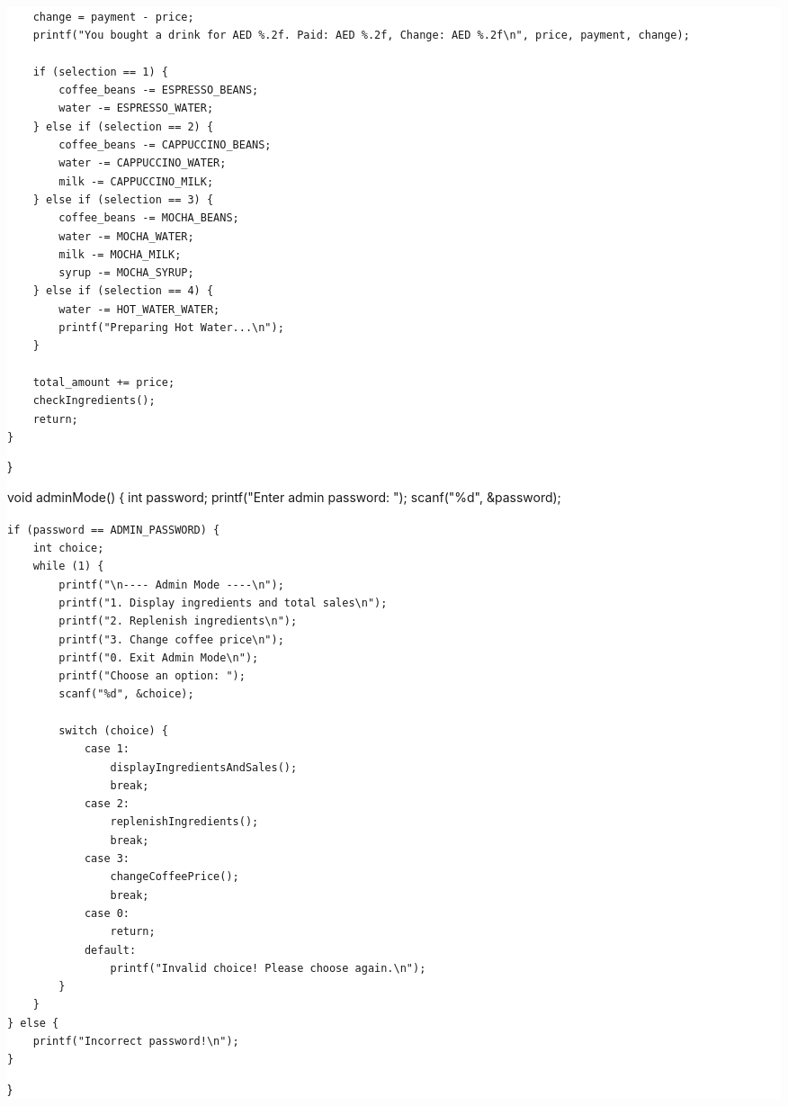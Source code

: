         change = payment - price;
        printf("You bought a drink for AED %.2f. Paid: AED %.2f, Change: AED %.2f\n", price, payment, change);

        if (selection == 1) {
            coffee_beans -= ESPRESSO_BEANS;
            water -= ESPRESSO_WATER;
        } else if (selection == 2) {
            coffee_beans -= CAPPUCCINO_BEANS;
            water -= CAPPUCCINO_WATER;
            milk -= CAPPUCCINO_MILK;
        } else if (selection == 3) {
            coffee_beans -= MOCHA_BEANS;
            water -= MOCHA_WATER;
            milk -= MOCHA_MILK;
            syrup -= MOCHA_SYRUP;
        } else if (selection == 4) {
            water -= HOT_WATER_WATER;
            printf("Preparing Hot Water...\n");
        }

        total_amount += price;
        checkIngredients();
        return;
    }
}

void adminMode() {
    int password;
    printf("Enter admin password: ");
    scanf("%d", &password);

    if (password == ADMIN_PASSWORD) {
        int choice;
        while (1) {
            printf("\n---- Admin Mode ----\n");
            printf("1. Display ingredients and total sales\n");
            printf("2. Replenish ingredients\n");
            printf("3. Change coffee price\n");
            printf("0. Exit Admin Mode\n");
            printf("Choose an option: ");
            scanf("%d", &choice);

            switch (choice) {
                case 1:
                    displayIngredientsAndSales();
                    break;
                case 2:
                    replenishIngredients();
                    break;
                case 3:
                    changeCoffeePrice();
                    break;
                case 0:
                    return;
                default:
                    printf("Invalid choice! Please choose again.\n");
            }
        }
    } else {
        printf("Incorrect password!\n");
    }
}

